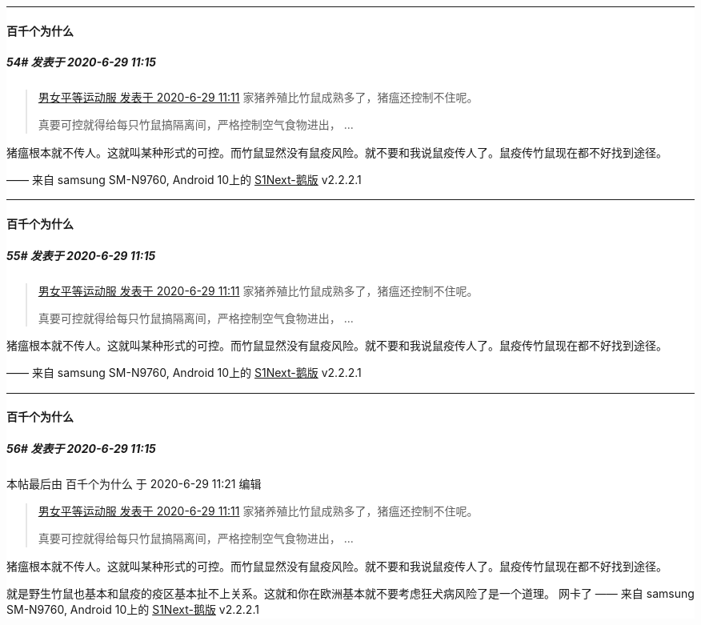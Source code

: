 

-----

####  百千个为什么  
##### 54#       发表于 2020-6-29 11:15



<blockquote><a href="httphttps://bbs.saraba1st.com/2b/forum.php?mod=redirect&amp;goto=findpost&amp;pid=47995004&amp;ptid=1944701" target="_blank">男女平等运动服 发表于 2020-6-29 11:11</a>
家猪养殖比竹鼠成熟多了，猪瘟还控制不住呢。

真要可控就得给每只竹鼠搞隔离间，严格控制空气食物进出， ...</blockquote>
猪瘟根本就不传人。这就叫某种形式的可控。而竹鼠显然没有鼠疫风险。就不要和我说鼠疫传人了。鼠疫传竹鼠现在都不好找到途径。

—— 来自 samsung SM-N9760, Android 10上的 [S1Next-鹅版](https://github.com/ykrank/S1-Next/releases) v2.2.2.1







-----

####  百千个为什么  
##### 55#       发表于 2020-6-29 11:15



<blockquote><a href="httphttps://bbs.saraba1st.com/2b/forum.php?mod=redirect&amp;goto=findpost&amp;pid=47995004&amp;ptid=1944701" target="_blank">男女平等运动服 发表于 2020-6-29 11:11</a>
家猪养殖比竹鼠成熟多了，猪瘟还控制不住呢。

真要可控就得给每只竹鼠搞隔离间，严格控制空气食物进出， ...</blockquote>
猪瘟根本就不传人。这就叫某种形式的可控。而竹鼠显然没有鼠疫风险。就不要和我说鼠疫传人了。鼠疫传竹鼠现在都不好找到途径。

—— 来自 samsung SM-N9760, Android 10上的 [S1Next-鹅版](https://github.com/ykrank/S1-Next/releases) v2.2.2.1







-----

####  百千个为什么  
##### 56#       发表于 2020-6-29 11:15



 本帖最后由 百千个为什么 于 2020-6-29 11:21 编辑 
<blockquote><a href="httphttps://bbs.saraba1st.com/2b/forum.php?mod=redirect&amp;goto=findpost&amp;pid=47995004&amp;ptid=1944701" target="_blank">男女平等运动服 发表于 2020-6-29 11:11</a>
家猪养殖比竹鼠成熟多了，猪瘟还控制不住呢。

真要可控就得给每只竹鼠搞隔离间，严格控制空气食物进出， ...</blockquote>
猪瘟根本就不传人。这就叫某种形式的可控。而竹鼠显然没有鼠疫风险。就不要和我说鼠疫传人了。鼠疫传竹鼠现在都不好找到途径。

就是野生竹鼠也基本和鼠疫的疫区基本扯不上关系。这就和你在欧洲基本就不要考虑狂犬病风险了是一个道理。
网卡了
—— 来自 samsung SM-N9760, Android 10上的 [S1Next-鹅版](https://github.com/ykrank/S1-Next/releases) v2.2.2.1
